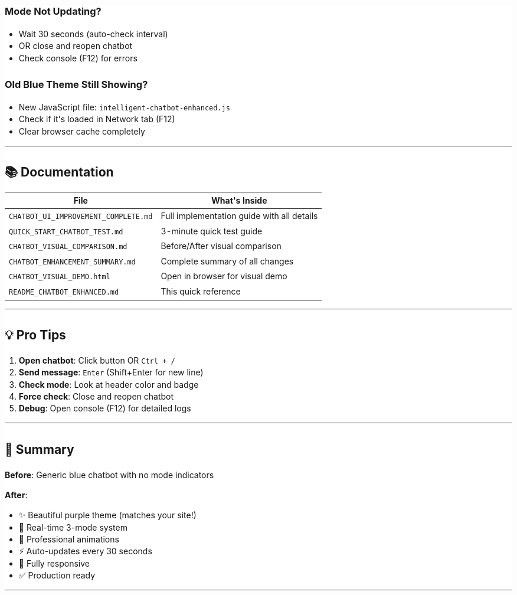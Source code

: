 ### Mode Not Updating?
- Wait 30 seconds (auto-check interval)
- OR close and reopen chatbot
- Check console (F12) for errors

### Old Blue Theme Still Showing?
- New JavaScript file: `intelligent-chatbot-enhanced.js`
- Check if it's loaded in Network tab (F12)
- Clear browser cache completely

---

## 📚 Documentation

| File | What's Inside |
|------|---------------|
| `CHATBOT_UI_IMPROVEMENT_COMPLETE.md` | Full implementation guide with all details |
| `QUICK_START_CHATBOT_TEST.md` | 3-minute quick test guide |
| `CHATBOT_VISUAL_COMPARISON.md` | Before/After visual comparison |
| `CHATBOT_ENHANCEMENT_SUMMARY.md` | Complete summary of all changes |
| `CHATBOT_VISUAL_DEMO.html` | Open in browser for visual demo |
| `README_CHATBOT_ENHANCED.md` | This quick reference |

---

## 💡 Pro Tips

1. **Open chatbot**: Click button OR `Ctrl + /`
2. **Send message**: `Enter` (Shift+Enter for new line)
3. **Check mode**: Look at header color and badge
4. **Force check**: Close and reopen chatbot
5. **Debug**: Open console (F12) for detailed logs

---

## 🎉 Summary

**Before**: Generic blue chatbot with no mode indicators

**After**: 
- ✨ Beautiful purple theme (matches your site!)
- 🚦 Real-time 3-mode system
- 🎨 Professional animations
- ⚡ Auto-updates every 30 seconds
- 📱 Fully responsive
- ✅ Production ready

---